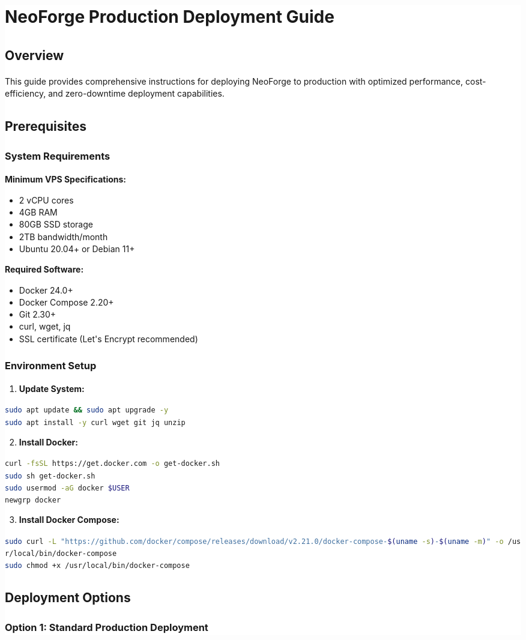 # NeoForge Production Deployment Guide

## Overview

This guide provides comprehensive instructions for deploying NeoForge to production with optimized performance, cost-efficiency, and zero-downtime deployment capabilities.

## Prerequisites

### System Requirements

**Minimum VPS Specifications:**
- 2 vCPU cores
- 4GB RAM
- 80GB SSD storage
- 2TB bandwidth/month
- Ubuntu 20.04+ or Debian 11+

**Required Software:**
- Docker 24.0+
- Docker Compose 2.20+
- Git 2.30+
- curl, wget, jq
- SSL certificate (Let's Encrypt recommended)

### Environment Setup

1. **Update System:**
```bash
sudo apt update && sudo apt upgrade -y
sudo apt install -y curl wget git jq unzip
```

2. **Install Docker:**
```bash
curl -fsSL https://get.docker.com -o get-docker.sh
sudo sh get-docker.sh
sudo usermod -aG docker $USER
newgrp docker
```

3. **Install Docker Compose:**
```bash
sudo curl -L "https://github.com/docker/compose/releases/download/v2.21.0/docker-compose-$(uname -s)-$(uname -m)" -o /usr/local/bin/docker-compose
sudo chmod +x /usr/local/bin/docker-compose
```

## Deployment Options

### Option 1: Standard Production Deployment

